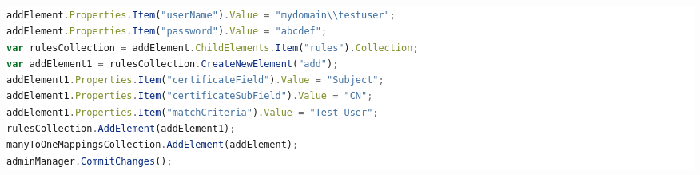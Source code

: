```javascript
addElement.Properties.Item("userName").Value = "mydomain\\testuser";
addElement.Properties.Item("password").Value = "abcdef";
var rulesCollection = addElement.ChildElements.Item("rules").Collection;
var addElement1 = rulesCollection.CreateNewElement("add");
addElement1.Properties.Item("certificateField").Value = "Subject";
addElement1.Properties.Item("certificateSubField").Value = "CN";
addElement1.Properties.Item("matchCriteria").Value = "Test User";
rulesCollection.AddElement(addElement1);
manyToOneMappingsCollection.AddElement(addElement);
adminManager.CommitChanges();
```
